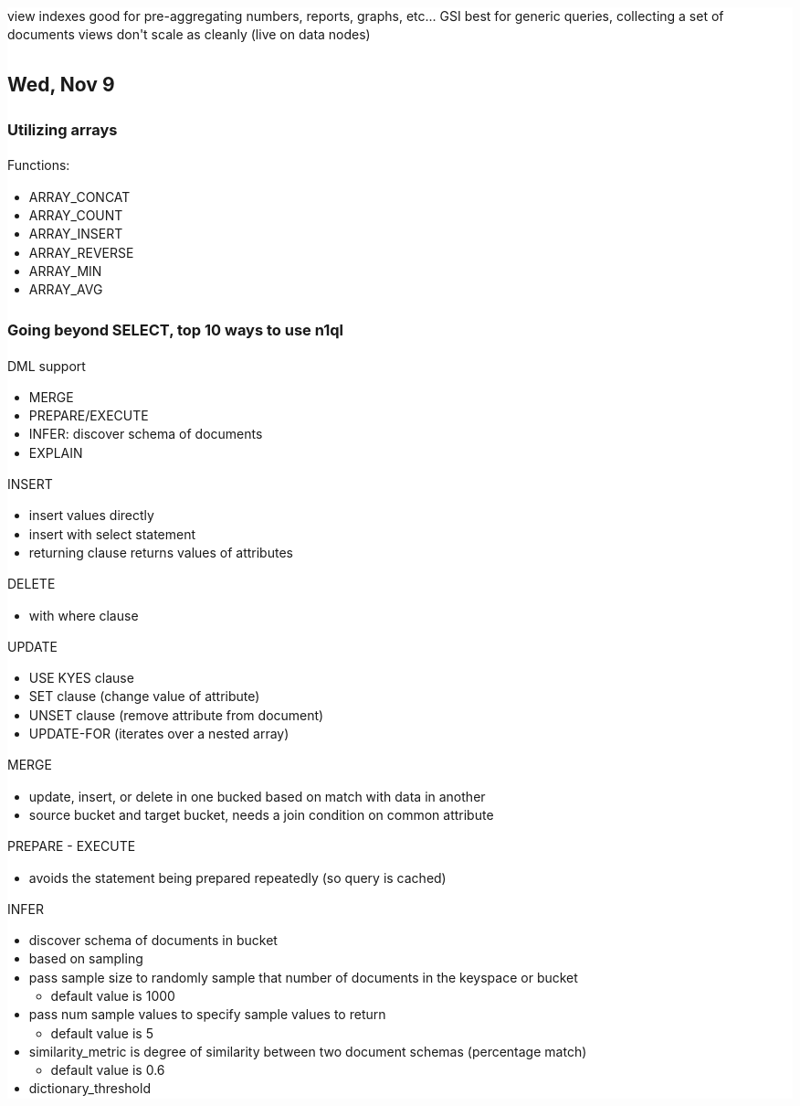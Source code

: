 
view indexes good for pre-aggregating numbers, reports, graphs, etc...
GSI best for generic queries, collecting a set of documents
views don't scale as cleanly (live on data nodes)



## Wed, Nov 9


### Utilizing arrays

Functions:
- ARRAY_CONCAT
- ARRAY_COUNT
- ARRAY_INSERT
- ARRAY_REVERSE
- ARRAY_MIN
- ARRAY_AVG




### Going beyond SELECT, top 10 ways to use n1ql

DML support
- MERGE
- PREPARE/EXECUTE
- INFER: discover schema of documents
- EXPLAIN

INSERT
- insert values directly
- insert with select statement 
- returning clause returns values of attributes

DELETE
- with where clause

UPDATE
- USE KYES clause
- SET clause (change value of attribute)
- UNSET clause (remove attribute from document)
- UPDATE-FOR (iterates over a nested array)

MERGE
- update, insert, or delete in one bucked based on match with data in another
- source bucket and target bucket, needs a join condition on common attribute

PREPARE - EXECUTE
- avoids the statement being prepared repeatedly (so query is cached)

INFER
- discover schema of documents in bucket
- based on sampling
- pass sample size to randomly sample that number of documents in the keyspace or bucket
	- default value is 1000
- pass num sample values to specify sample values to return
	- default value is 5
- similarity_metric is degree of similarity between two document schemas (percentage match)
	- default value is 0.6
- dictionary_threshold
